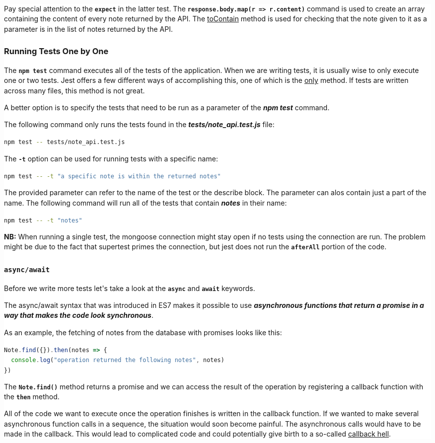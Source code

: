 Pay special attention to the **`expect`** in the latter test. The **`response.body.map(r => r.content)`** command is used to create an array containing the content of every note returned by the API. The [toContain](https://facebook.github.io/jest/docs/en/expect.html#tocontainitem) method is used for checking that the note given to it as a parameter is in the list of notes returned by the API.

### Running Tests One by One

The **`npm test`** command executes all of the tests of the application. When we are writing tests, it is usually wise to only execute one or two tests. Jest offers a few different ways of accomplishing this, one of which is the [only](https://jestjs.io/docs/en/api#testonlyname-fn-timeout) method. If tests are written across many files, this method is not great.

A better option is to specify the tests that need to be run as a parameter of the **_npm test_** command.

The following command only runs the tests found in the **_tests/note\_api.test.js_** file:

```bash
npm test -- tests/note_api.test.js
```

The **`-t`** option can be used for running tests with a specific name:

```bash
npm test -- -t "a specific note is within the returned notes"
```

The provided parameter can refer to the name of the test or the describe block. The parameter can alos contain just a part of the name. The following command will run all of the tests that contain **_notes_** in their name:

```bash
npm test -- -t "notes"
```

**NB:** When running a single test, the mongoose connection might stay open if no tests using the connection are run. The problem might be due to the fact that supertest primes the connection, but jest does not run the **`afterAll`** portion of the code.


### **`async/await`**

Before we write more tests let's take a look at the **`async`** and **`await`** keywords.

The async/await syntax that was introduced in ES7 makes it possible to use **_asynchronous functions that return a promise in a way that makes the code look synchronous_**.

As an example, the fetching of notes from  the database with promises looks like this:

```js
Note.find({}).then(notes => {
  console.log("operation returned the following notes", notes)
})
```

The **`Note.find()`** method returns a promise and we can access the result of the operation by registering a callback function with the **`then`** method.

All of the code we want to execute once the operation finishes is written in the callback function. If we wanted to make several asynchronous function calls in a sequence, the situation would soon become painful. The asynchronous calls would have to be made in the callback. This would lead to complicated code and could potentially give birth to a so-called [callback hell](http://callbackhell.com/).
